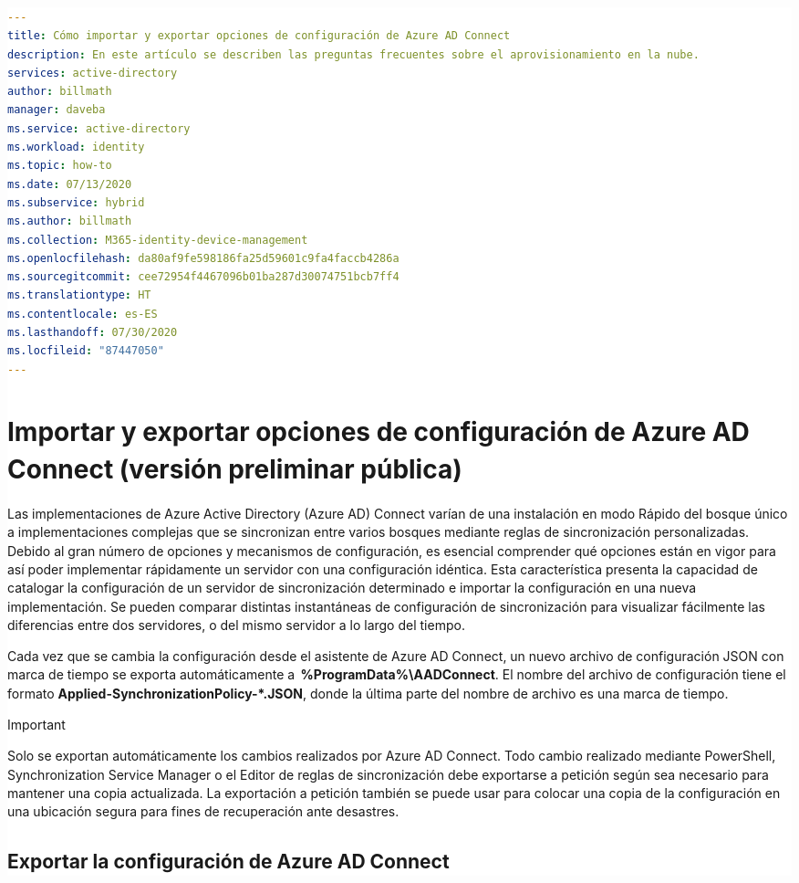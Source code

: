 ```yaml
---
title: Cómo importar y exportar opciones de configuración de Azure AD Connect
description: En este artículo se describen las preguntas frecuentes sobre el aprovisionamiento en la nube.
services: active-directory
author: billmath
manager: daveba
ms.service: active-directory
ms.workload: identity
ms.topic: how-to
ms.date: 07/13/2020
ms.subservice: hybrid
ms.author: billmath
ms.collection: M365-identity-device-management
ms.openlocfilehash: da80af9fe598186fa25d59601c9fa4faccb4286a
ms.sourcegitcommit: cee72954f4467096b01ba287d30074751bcb7ff4
ms.translationtype: HT
ms.contentlocale: es-ES
ms.lasthandoff: 07/30/2020
ms.locfileid: "87447050"
---
```

# <a name="import-and-export-azure-ad-connect-configuration-settings-public-preview"></a>Importar y exportar opciones de configuración de Azure AD Connect (versión preliminar pública)

Las implementaciones de Azure Active Directory (Azure AD) Connect varían de una instalación en modo Rápido del bosque único a implementaciones complejas que se sincronizan entre varios bosques mediante reglas de sincronización personalizadas. Debido al gran número de opciones y mecanismos de configuración, es esencial comprender qué opciones están en vigor para así poder implementar rápidamente un servidor con una configuración idéntica. Esta característica presenta la capacidad de catalogar la configuración de un servidor de sincronización determinado e importar la configuración en una nueva implementación. Se pueden comparar distintas instantáneas de configuración de sincronización para visualizar fácilmente las diferencias entre dos servidores, o del mismo servidor a lo largo del tiempo.

Cada vez que se cambia la configuración desde el asistente de Azure AD Connect, un nuevo archivo de configuración JSON con marca de tiempo se exporta automáticamente a  **%ProgramData%\AADConnect**. El nombre del archivo de configuración tiene el formato **Applied-SynchronizationPolicy-*.JSON**, donde la última parte del nombre de archivo es una marca de tiempo.

> [!IMPORTANT]
> Solo se exportan automáticamente los cambios realizados por Azure AD Connect. Todo cambio realizado mediante PowerShell, Synchronization Service Manager o el Editor de reglas de sincronización debe exportarse a petición según sea necesario para mantener una copia actualizada. La exportación a petición también se puede usar para colocar una copia de la configuración en una ubicación segura para fines de recuperación ante desastres.

## <a name="export-azure-ad-connect-settings"></a>Exportar la configuración de Azure AD Connect 
